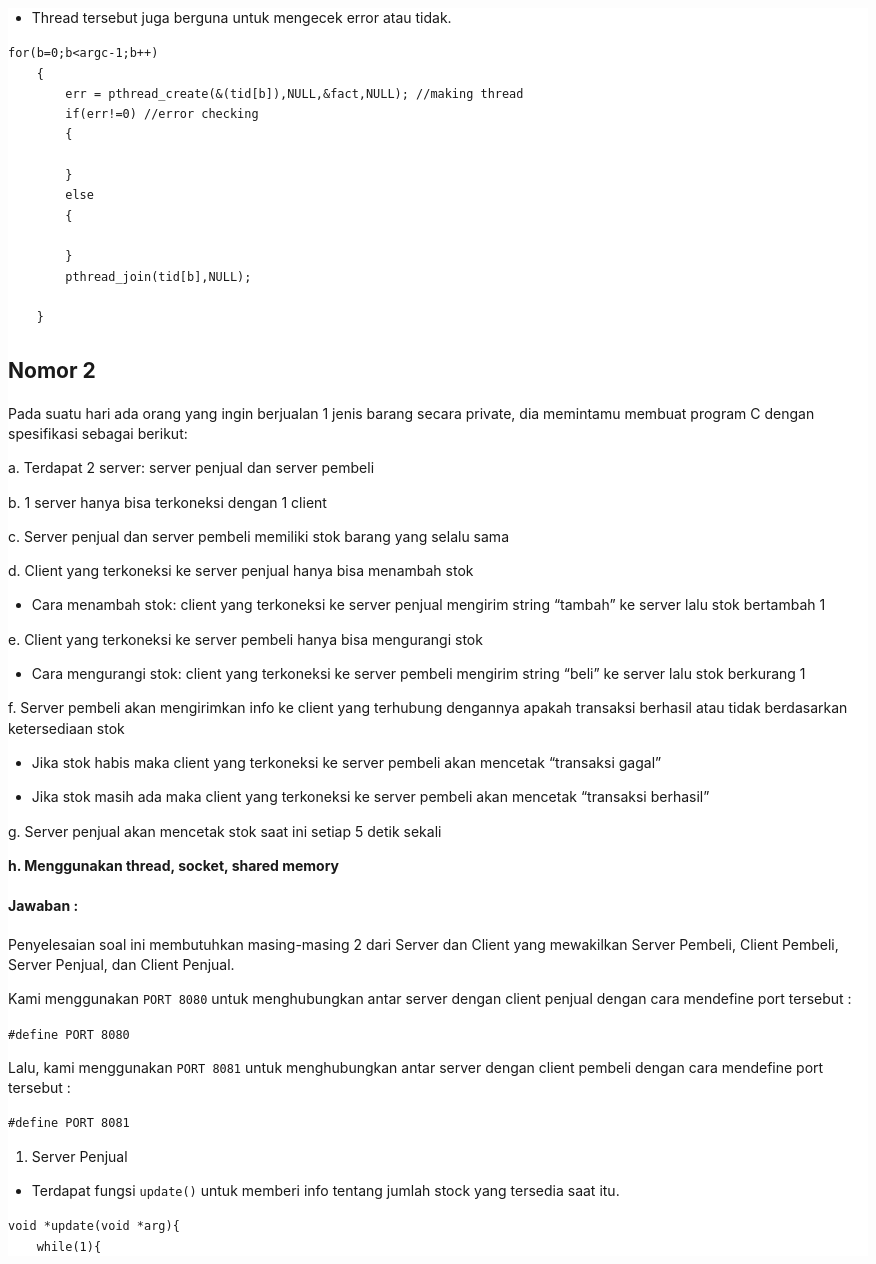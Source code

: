 - Thread tersebut juga berguna untuk mengecek error atau tidak.
```
for(b=0;b<argc-1;b++)
	{ 
		err = pthread_create(&(tid[b]),NULL,&fact,NULL); //making thread
		if(err!=0) //error checking
		{
			
		}
		else
		{

		}
		pthread_join(tid[b],NULL);

	}
```

## Nomor 2
Pada suatu hari ada orang yang ingin berjualan 1 jenis barang secara private, dia memintamu membuat program C dengan spesifikasi sebagai berikut:

a. Terdapat 2 server: server penjual dan server pembeli

b. 1 server hanya bisa terkoneksi dengan 1 client

c. Server penjual dan server pembeli memiliki stok barang yang selalu sama

d. Client yang terkoneksi ke server penjual hanya bisa menambah stok

   - Cara menambah stok: client yang terkoneksi ke server penjual mengirim string “tambah” ke server lalu stok bertambah 1
   
e. Client yang terkoneksi ke server pembeli hanya bisa mengurangi stok

   - Cara mengurangi stok: client yang terkoneksi ke server pembeli mengirim string “beli” ke server lalu stok berkurang 1
   
f. Server pembeli akan mengirimkan info ke client yang terhubung dengannya apakah transaksi berhasil atau tidak berdasarkan ketersediaan stok

   - Jika stok habis maka client yang terkoneksi ke server pembeli akan mencetak “transaksi gagal”
   
   - Jika stok masih ada maka client yang terkoneksi ke server pembeli akan mencetak “transaksi berhasil”
   
g. Server penjual akan mencetak stok saat ini setiap 5 detik sekali

**h. Menggunakan thread, socket, shared memory**

#### Jawaban :
Penyelesaian soal ini membutuhkan masing-masing 2 dari Server dan Client yang mewakilkan Server Pembeli, Client Pembeli, Server Penjual,
dan Client Penjual.

Kami menggunakan `PORT 8080` untuk menghubungkan antar server dengan client penjual dengan cara mendefine port tersebut :
```
#define PORT 8080
```
Lalu, kami menggunakan `PORT 8081` untuk menghubungkan antar server dengan client pembeli dengan cara mendefine port tersebut :
```
#define PORT 8081
```
1. Server Penjual
- Terdapat fungsi `update()` untuk memberi info tentang jumlah stock yang tersedia saat itu.
```
void *update(void *arg){
	while(1){
```
